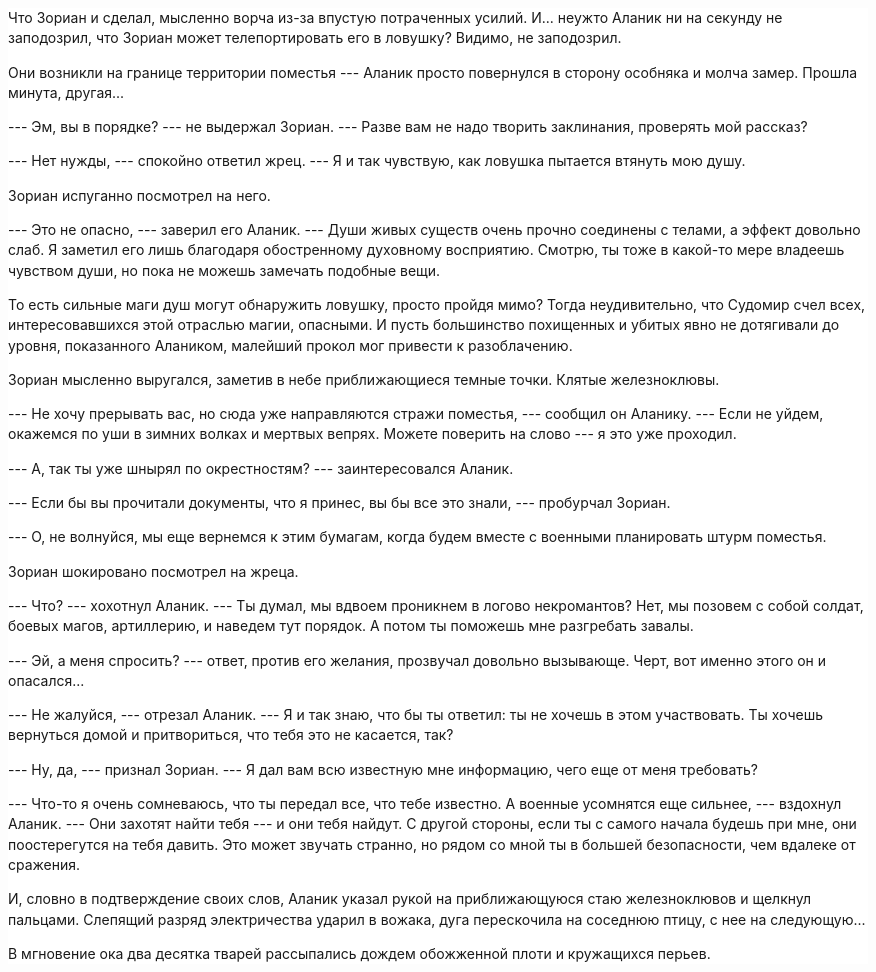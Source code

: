 Что Зориан и сделал, мысленно ворча из-за впустую потраченных усилий. И... неужто Аланик ни на секунду не заподозрил, что Зориан может телепортировать его в ловушку? Видимо, не заподозрил.

Они возникли на границе территории поместья --- Аланик просто повернулся в сторону особняка и молча замер. Прошла минута, другая...

--- Эм, вы в порядке? --- не выдержал Зориан. --- Разве вам не надо творить заклинания, проверять мой рассказ?

--- Нет нужды, --- спокойно ответил жрец. --- Я и так чувствую, как ловушка пытается втянуть мою душу.

Зориан испуганно посмотрел на него.

--- Это не опасно, --- заверил его Аланик. --- Души живых существ очень прочно соединены с телами, а эффект довольно слаб. Я заметил его лишь благодаря обостренному духовному восприятию. Смотрю, ты тоже в какой-то мере владеешь чувством души, но пока не можешь замечать подобные вещи.

То есть сильные маги душ могут обнаружить ловушку, просто пройдя мимо? Тогда неудивительно, что Судомир счел всех, интересовавшихся этой отраслью магии, опасными. И пусть большинство похищенных и убитых явно не дотягивали до уровня, показанного Алаником, малейший прокол мог привести к разоблачению.

Зориан мысленно выругался, заметив в небе приближающиеся темные точки. Клятые железноклювы.

--- Не хочу прерывать вас, но сюда уже направляются стражи поместья, --- сообщил он Аланику. --- Если не уйдем, окажемся по уши в зимних волках и мертвых вепрях. Можете поверить на слово --- я это уже проходил.

--- А, так ты уже шнырял по окрестностям? --- заинтересовался Аланик.

--- Если бы вы прочитали документы, что я принес, вы бы все это знали, --- пробурчал Зориан.

--- О, не волнуйся, мы еще вернемся к этим бумагам, когда будем вместе с военными планировать штурм поместья.

Зориан шокировано посмотрел на жреца.

--- Что? --- хохотнул Аланик. --- Ты думал, мы вдвоем проникнем в логово некромантов? Нет, мы позовем с собой солдат, боевых магов, артиллерию, и наведем тут порядок. А потом ты поможешь мне разгребать завалы.

--- Эй, а меня спросить? --- ответ, против его желания, прозвучал довольно вызывающе. Черт, вот именно этого он и опасался...

--- Не жалуйся, --- отрезал Аланик. --- Я и так знаю, что бы ты ответил: ты не хочешь в этом участвовать. Ты хочешь вернуться домой и притвориться, что тебя это не касается, так?

--- Ну, да, --- признал Зориан. --- Я дал вам всю известную мне информацию, чего еще от меня требовать?

--- Что-то я очень сомневаюсь, что ты передал все, что тебе известно. А военные усомнятся еще сильнее, --- вздохнул Аланик. --- Они захотят найти тебя --- и они тебя найдут. С другой стороны, если ты с самого начала будешь при мне, они поостерегутся на тебя давить. Это может звучать странно, но рядом со мной ты в большей безопасности, чем вдалеке от сражения.

И, словно в подтверждение своих слов, Аланик указал рукой на приближающуюся стаю железноклювов и щелкнул пальцами. Слепящий разряд электричества ударил в вожака, дуга перескочила на соседнюю птицу, с нее на следующую...

В мгновение ока два десятка тварей рассыпались дождем обожженной плоти и кружащихся перьев.
